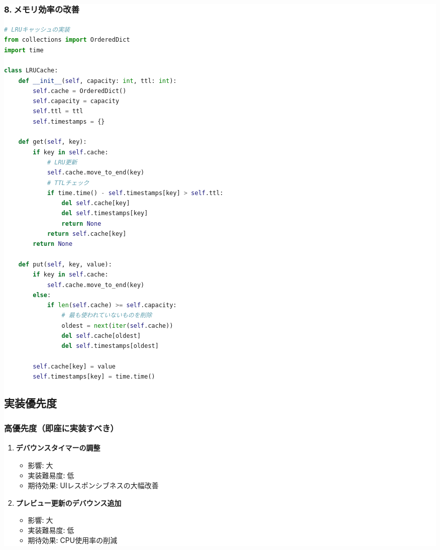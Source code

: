 ### 8. メモリ効率の改善

```python
# LRUキャッシュの実装
from collections import OrderedDict
import time

class LRUCache:
    def __init__(self, capacity: int, ttl: int):
        self.cache = OrderedDict()
        self.capacity = capacity
        self.ttl = ttl
        self.timestamps = {}
    
    def get(self, key):
        if key in self.cache:
            # LRU更新
            self.cache.move_to_end(key)
            # TTLチェック
            if time.time() - self.timestamps[key] > self.ttl:
                del self.cache[key]
                del self.timestamps[key]
                return None
            return self.cache[key]
        return None
    
    def put(self, key, value):
        if key in self.cache:
            self.cache.move_to_end(key)
        else:
            if len(self.cache) >= self.capacity:
                # 最も使われていないものを削除
                oldest = next(iter(self.cache))
                del self.cache[oldest]
                del self.timestamps[oldest]
        
        self.cache[key] = value
        self.timestamps[key] = time.time()
```

## 実装優先度

### 高優先度（即座に実装すべき）

1. **デバウンスタイマーの調整**
   - 影響: 大
   - 実装難易度: 低
   - 期待効果: UIレスポンシブネスの大幅改善

2. **プレビュー更新のデバウンス追加**
   - 影響: 大
   - 実装難易度: 低
   - 期待効果: CPU使用率の削減

